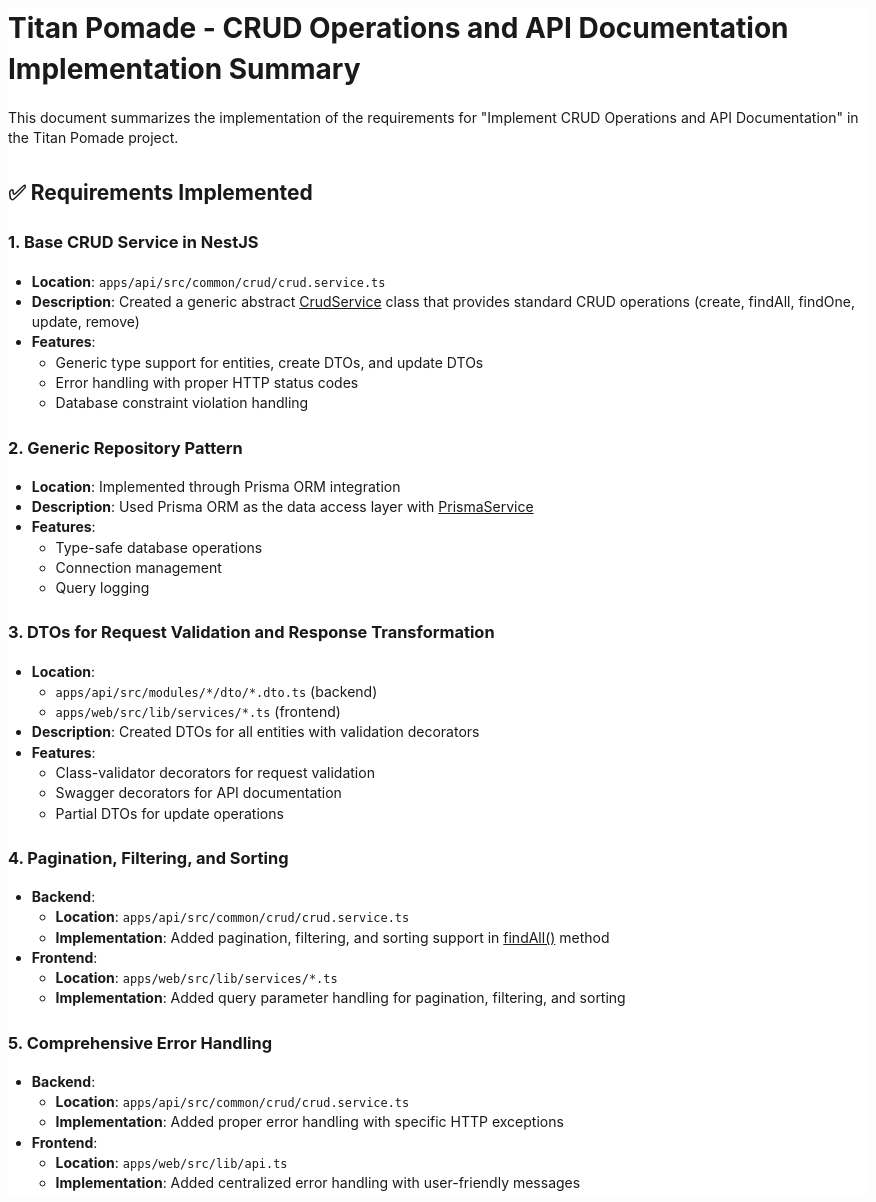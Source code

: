 # Titan Pomade - CRUD Operations and API Documentation Implementation Summary

This document summarizes the implementation of the requirements for "Implement CRUD Operations and API Documentation" in the Titan Pomade project.

## ✅ Requirements Implemented

### 1. Base CRUD Service in NestJS
- **Location**: `apps/api/src/common/crud/crud.service.ts`
- **Description**: Created a generic abstract [CrudService](file:///home/kd/titan-pomade/apps/api/src/common/crud/crud.service.ts#L27-L125) class that provides standard CRUD operations (create, findAll, findOne, update, remove)
- **Features**:
  - Generic type support for entities, create DTOs, and update DTOs
  - Error handling with proper HTTP status codes
  - Database constraint violation handling

### 2. Generic Repository Pattern
- **Location**: Implemented through Prisma ORM integration
- **Description**: Used Prisma ORM as the data access layer with [PrismaService](file:///home/kd/titan-pomade/apps/api/src/prisma/prisma.service.ts#L12-L52)
- **Features**:
  - Type-safe database operations
  - Connection management
  - Query logging

### 3. DTOs for Request Validation and Response Transformation
- **Location**: 
  - `apps/api/src/modules/*/dto/*.dto.ts` (backend)
  - `apps/web/src/lib/services/*.ts` (frontend)
- **Description**: Created DTOs for all entities with validation decorators
- **Features**:
  - Class-validator decorators for request validation
  - Swagger decorators for API documentation
  - Partial DTOs for update operations

### 4. Pagination, Filtering, and Sorting
- **Backend**:
  - **Location**: `apps/api/src/common/crud/crud.service.ts`
  - **Implementation**: Added pagination, filtering, and sorting support in [findAll()](file:///home/kd/titan-pomade/apps/api/src/common/crud/crud.service.ts#L52-L91) method
- **Frontend**:
  - **Location**: `apps/web/src/lib/services/*.ts`
  - **Implementation**: Added query parameter handling for pagination, filtering, and sorting

### 5. Comprehensive Error Handling
- **Backend**:
  - **Location**: `apps/api/src/common/crud/crud.service.ts`
  - **Implementation**: Added proper error handling with specific HTTP exceptions
- **Frontend**:
  - **Location**: `apps/web/src/lib/api.ts`
  - **Implementation**: Added centralized error handling with user-friendly messages
